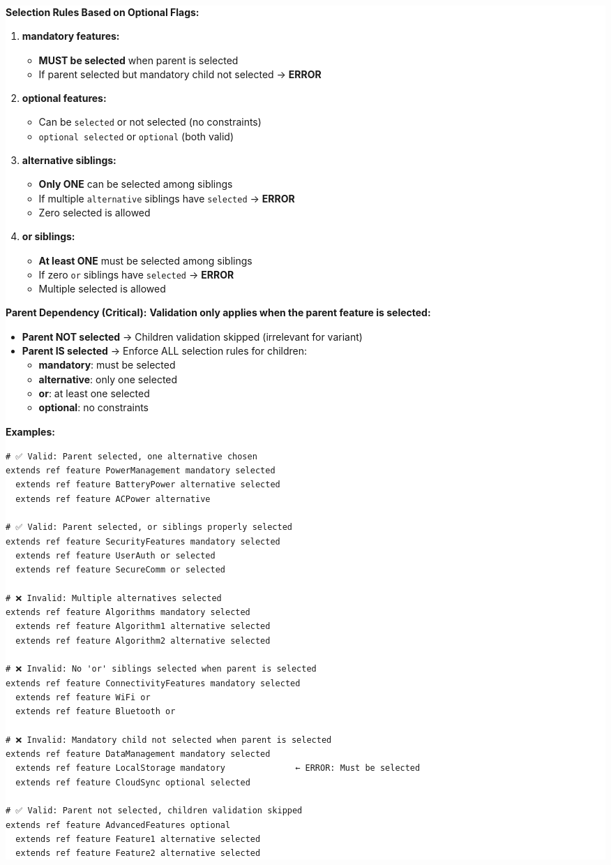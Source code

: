 **Selection Rules Based on Optional Flags:**

1. **mandatory features:**
   - **MUST be selected** when parent is selected
   - If parent selected but mandatory child not selected → **ERROR**

2. **optional features:**
   - Can be `selected` or not selected (no constraints)
   - `optional selected` or `optional` (both valid)

3. **alternative siblings:**
   - **Only ONE** can be selected among siblings
   - If multiple `alternative` siblings have `selected` → **ERROR**
   - Zero selected is allowed

4. **or siblings:**
   - **At least ONE** must be selected among siblings  
   - If zero `or` siblings have `selected` → **ERROR**
   - Multiple selected is allowed

**Parent Dependency (Critical):**
**Validation only applies when the parent feature is selected:**
- **Parent NOT selected** → Children validation skipped (irrelevant for variant)
- **Parent IS selected** → Enforce ALL selection rules for children:
  - **mandatory**: must be selected
  - **alternative**: only one selected
  - **or**: at least one selected
  - **optional**: no constraints

**Examples:**
```
# ✅ Valid: Parent selected, one alternative chosen
extends ref feature PowerManagement mandatory selected
  extends ref feature BatteryPower alternative selected
  extends ref feature ACPower alternative

# ✅ Valid: Parent selected, or siblings properly selected  
extends ref feature SecurityFeatures mandatory selected
  extends ref feature UserAuth or selected
  extends ref feature SecureComm or selected

# ❌ Invalid: Multiple alternatives selected
extends ref feature Algorithms mandatory selected
  extends ref feature Algorithm1 alternative selected
  extends ref feature Algorithm2 alternative selected

# ❌ Invalid: No 'or' siblings selected when parent is selected
extends ref feature ConnectivityFeatures mandatory selected
  extends ref feature WiFi or
  extends ref feature Bluetooth or

# ❌ Invalid: Mandatory child not selected when parent is selected
extends ref feature DataManagement mandatory selected
  extends ref feature LocalStorage mandatory              ← ERROR: Must be selected
  extends ref feature CloudSync optional selected

# ✅ Valid: Parent not selected, children validation skipped
extends ref feature AdvancedFeatures optional
  extends ref feature Feature1 alternative selected
  extends ref feature Feature2 alternative selected
```
